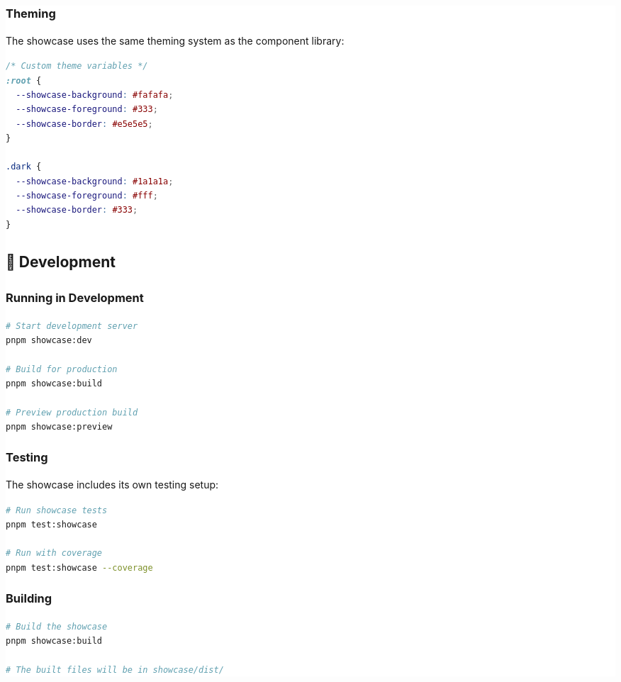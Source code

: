 ### Theming

The showcase uses the same theming system as the component library:

```css
/* Custom theme variables */
:root {
  --showcase-background: #fafafa;
  --showcase-foreground: #333;
  --showcase-border: #e5e5e5;
}

.dark {
  --showcase-background: #1a1a1a;
  --showcase-foreground: #fff;
  --showcase-border: #333;
}
```

## 🧪 Development

### Running in Development

```bash
# Start development server
pnpm showcase:dev

# Build for production
pnpm showcase:build

# Preview production build
pnpm showcase:preview
```

### Testing

The showcase includes its own testing setup:

```bash
# Run showcase tests
pnpm test:showcase

# Run with coverage
pnpm test:showcase --coverage
```

### Building

```bash
# Build the showcase
pnpm showcase:build

# The built files will be in showcase/dist/
```
